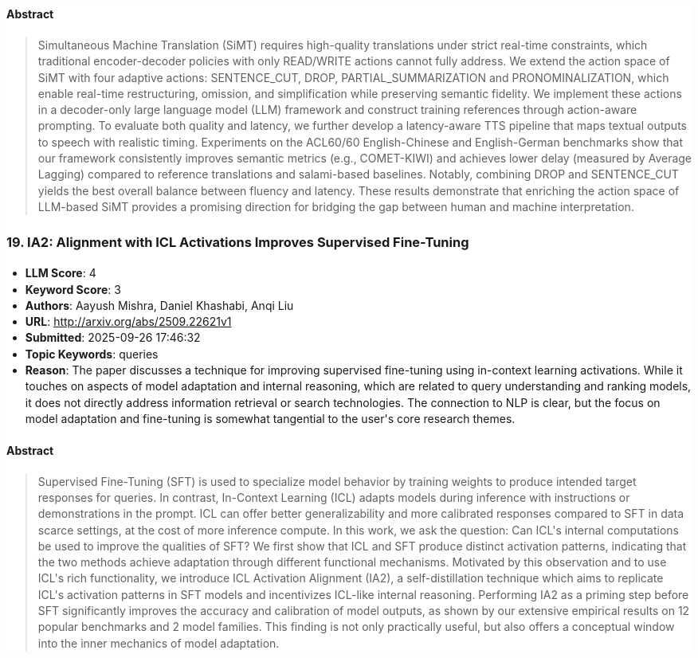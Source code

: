 #### Abstract
> Simultaneous Machine Translation (SiMT) requires high-quality translations
under strict real-time constraints, which traditional encoder-decoder policies
with only READ/WRITE actions cannot fully address. We extend the action space
of SiMT with four adaptive actions: SENTENCE_CUT, DROP, PARTIAL_SUMMARIZATION
and PRONOMINALIZATION, which enable real-time restructuring, omission, and
simplification while preserving semantic fidelity. We implement these actions
in a decoder-only large language model (LLM) framework and construct training
references through action-aware prompting. To evaluate both quality and
latency, we further develop a latency-aware TTS pipeline that maps textual
outputs to speech with realistic timing. Experiments on the ACL60/60
English-Chinese and English-German benchmarks show that our framework
consistently improves semantic metrics (e.g., COMET-KIWI) and achieves lower
delay (measured by Average Lagging) compared to reference translations and
salami-based baselines. Notably, combining DROP and SENTENCE_CUT yields the
best overall balance between fluency and latency. These results demonstrate
that enriching the action space of LLM-based SiMT provides a promising
direction for bridging the gap between human and machine interpretation.

### 19. IA2: Alignment with ICL Activations Improves Supervised Fine-Tuning

- **LLM Score**: 4
- **Keyword Score**: 3
- **Authors**: Aayush Mishra, Daniel Khashabi, Anqi Liu
- **URL**: <http://arxiv.org/abs/2509.22621v1>
- **Submitted**: 2025-09-26 17:46:32
- **Topic Keywords**: queries
- **Reason**: The paper discusses a technique for improving supervised fine-tuning using in-context learning activations. While it touches on aspects of model adaptation and internal reasoning, which are related to query understanding and ranking models, it does not directly address information retrieval or search technologies. The connection to NLP is clear, but the focus on model adaptation and fine-tuning is somewhat tangential to the user's core research themes.

#### Abstract
> Supervised Fine-Tuning (SFT) is used to specialize model behavior by training
weights to produce intended target responses for queries. In contrast,
In-Context Learning (ICL) adapts models during inference with instructions or
demonstrations in the prompt. ICL can offer better generalizability and more
calibrated responses compared to SFT in data scarce settings, at the cost of
more inference compute. In this work, we ask the question: Can ICL's internal
computations be used to improve the qualities of SFT? We first show that ICL
and SFT produce distinct activation patterns, indicating that the two methods
achieve adaptation through different functional mechanisms. Motivated by this
observation and to use ICL's rich functionality, we introduce ICL Activation
Alignment (IA2), a self-distillation technique which aims to replicate ICL's
activation patterns in SFT models and incentivizes ICL-like internal reasoning.
Performing IA2 as a priming step before SFT significantly improves the accuracy
and calibration of model outputs, as shown by our extensive empirical results
on 12 popular benchmarks and 2 model families. This finding is not only
practically useful, but also offers a conceptual window into the inner
mechanics of model adaptation.
